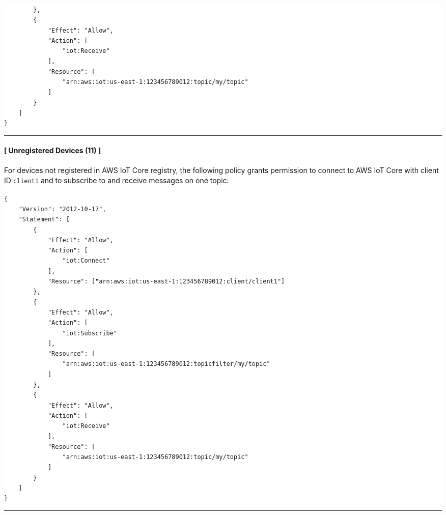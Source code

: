 ```
        },
        {
            "Effect": "Allow",
            "Action": [
                "iot:Receive"
            ],
            "Resource": [
                "arn:aws:iot:us-east-1:123456789012:topic/my/topic"
            ]
        }
    ]
}
```

------
#### [ Unregistered Devices \(11\) ]

For devices not registered in AWS IoT Core registry, the following policy grants permission to connect to AWS IoT Core with client ID `client1` and to subscribe to and receive messages on one topic:

```
{
    "Version": "2012-10-17",
    "Statement": [
        {
            "Effect": "Allow",
            "Action": [
                "iot:Connect"
            ],
            "Resource": ["arn:aws:iot:us-east-1:123456789012:client/client1"]
        },
        {
            "Effect": "Allow",
            "Action": [
                "iot:Subscribe"
            ],
            "Resource": [
                "arn:aws:iot:us-east-1:123456789012:topicfilter/my/topic"
            ]
        },
        {
            "Effect": "Allow",
            "Action": [
                "iot:Receive"
            ],
            "Resource": [
                "arn:aws:iot:us-east-1:123456789012:topic/my/topic"
            ]
        }
    ]
}
```

------